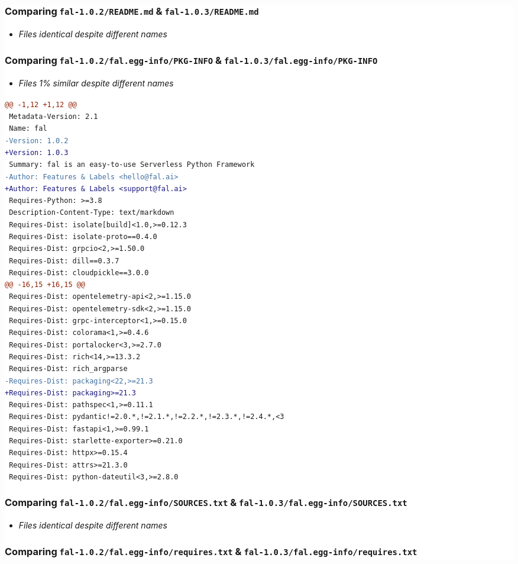 ### Comparing `fal-1.0.2/README.md` & `fal-1.0.3/README.md`

 * *Files identical despite different names*

### Comparing `fal-1.0.2/fal.egg-info/PKG-INFO` & `fal-1.0.3/fal.egg-info/PKG-INFO`

 * *Files 1% similar despite different names*

```diff
@@ -1,12 +1,12 @@
 Metadata-Version: 2.1
 Name: fal
-Version: 1.0.2
+Version: 1.0.3
 Summary: fal is an easy-to-use Serverless Python Framework
-Author: Features & Labels <hello@fal.ai>
+Author: Features & Labels <support@fal.ai>
 Requires-Python: >=3.8
 Description-Content-Type: text/markdown
 Requires-Dist: isolate[build]<1.0,>=0.12.3
 Requires-Dist: isolate-proto==0.4.0
 Requires-Dist: grpcio<2,>=1.50.0
 Requires-Dist: dill==0.3.7
 Requires-Dist: cloudpickle==3.0.0
@@ -16,15 +16,15 @@
 Requires-Dist: opentelemetry-api<2,>=1.15.0
 Requires-Dist: opentelemetry-sdk<2,>=1.15.0
 Requires-Dist: grpc-interceptor<1,>=0.15.0
 Requires-Dist: colorama<1,>=0.4.6
 Requires-Dist: portalocker<3,>=2.7.0
 Requires-Dist: rich<14,>=13.3.2
 Requires-Dist: rich_argparse
-Requires-Dist: packaging<22,>=21.3
+Requires-Dist: packaging>=21.3
 Requires-Dist: pathspec<1,>=0.11.1
 Requires-Dist: pydantic!=2.0.*,!=2.1.*,!=2.2.*,!=2.3.*,!=2.4.*,<3
 Requires-Dist: fastapi<1,>=0.99.1
 Requires-Dist: starlette-exporter>=0.21.0
 Requires-Dist: httpx>=0.15.4
 Requires-Dist: attrs>=21.3.0
 Requires-Dist: python-dateutil<3,>=2.8.0
```

### Comparing `fal-1.0.2/fal.egg-info/SOURCES.txt` & `fal-1.0.3/fal.egg-info/SOURCES.txt`

 * *Files identical despite different names*

### Comparing `fal-1.0.2/fal.egg-info/requires.txt` & `fal-1.0.3/fal.egg-info/requires.txt`
